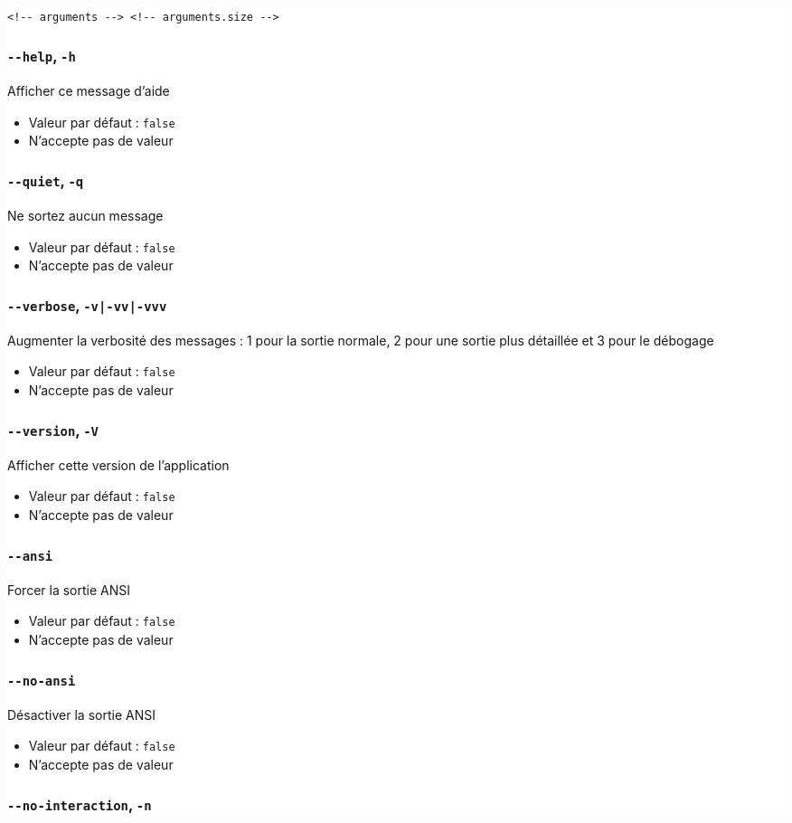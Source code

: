     <!-- arguments --> <!-- arguments.size -->




### `--help`, `-h`



Afficher ce message d’aide
- Valeur par défaut : `false`
- N’accepte pas de valeur



### `--quiet`, `-q`



Ne sortez aucun message
- Valeur par défaut : `false`
- N’accepte pas de valeur



### `--verbose`, `-v|-vv|-vvv`



Augmenter la verbosité des messages : 1 pour la sortie normale, 2 pour une sortie plus détaillée et 3 pour le débogage
- Valeur par défaut : `false`
- N’accepte pas de valeur



### `--version`, `-V`



Afficher cette version de l’application
- Valeur par défaut : `false`
- N’accepte pas de valeur


### `--ansi`

Forcer la sortie ANSI
- Valeur par défaut : `false`
- N’accepte pas de valeur


### `--no-ansi`

Désactiver la sortie ANSI
- Valeur par défaut : `false`
- N’accepte pas de valeur



### `--no-interaction`, `-n`
